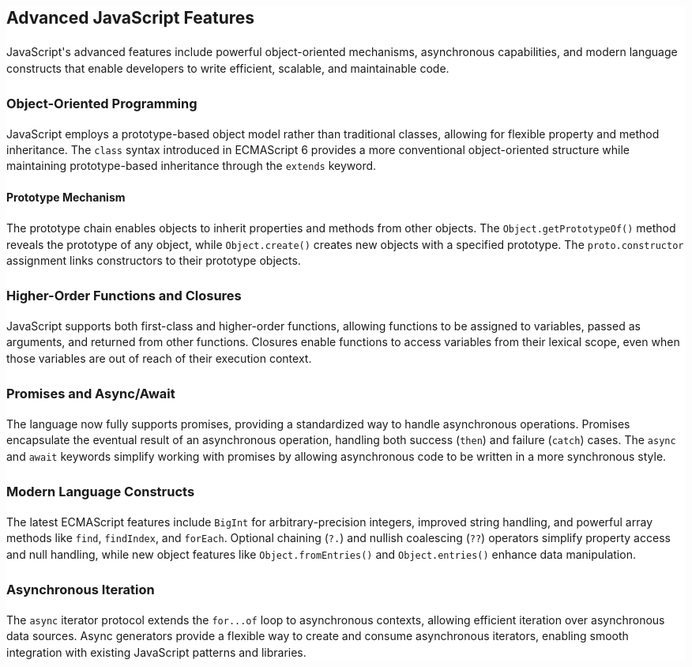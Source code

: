 
## Advanced JavaScript Features

JavaScript's advanced features include powerful object-oriented mechanisms, asynchronous capabilities, and modern language constructs that enable developers to write efficient, scalable, and maintainable code.


### Object-Oriented Programming

JavaScript employs a prototype-based object model rather than traditional classes, allowing for flexible property and method inheritance. The `class` syntax introduced in ECMAScript 6 provides a more conventional object-oriented structure while maintaining prototype-based inheritance through the `extends` keyword.


#### Prototype Mechanism

The prototype chain enables objects to inherit properties and methods from other objects. The `Object.getPrototypeOf()` method reveals the prototype of any object, while `Object.create()` creates new objects with a specified prototype. The `proto.constructor` assignment links constructors to their prototype objects.


### Higher-Order Functions and Closures

JavaScript supports both first-class and higher-order functions, allowing functions to be assigned to variables, passed as arguments, and returned from other functions. Closures enable functions to access variables from their lexical scope, even when those variables are out of reach of their execution context.


### Promises and Async/Await

The language now fully supports promises, providing a standardized way to handle asynchronous operations. Promises encapsulate the eventual result of an asynchronous operation, handling both success (`then`) and failure (`catch`) cases. The `async` and `await` keywords simplify working with promises by allowing asynchronous code to be written in a more synchronous style.


### Modern Language Constructs

The latest ECMAScript features include `BigInt` for arbitrary-precision integers, improved string handling, and powerful array methods like `find`, `findIndex`, and `forEach`. Optional chaining (`?.`) and nullish coalescing (`??`) operators simplify property access and null handling, while new object features like `Object.fromEntries()` and `Object.entries()` enhance data manipulation.


### Asynchronous Iteration

The `async` iterator protocol extends the `for...of` loop to asynchronous contexts, allowing efficient iteration over asynchronous data sources. Async generators provide a flexible way to create and consume asynchronous iterators, enabling smooth integration with existing JavaScript patterns and libraries.

